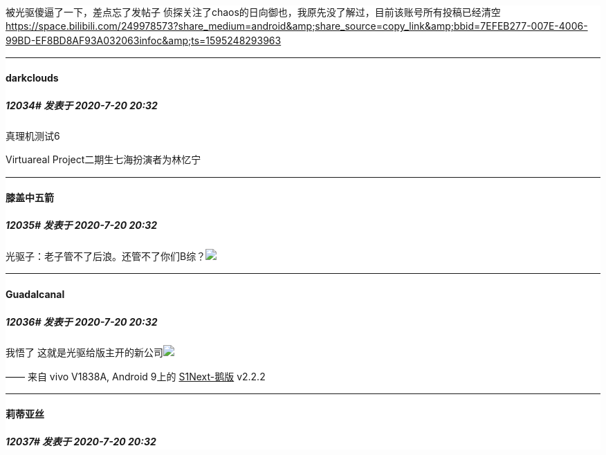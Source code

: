 


被光驱傻逼了一下，差点忘了发帖子
侦探关注了chaos的日向御也，我原先没了解过，目前该账号所有投稿已经清空
https://space.bilibili.com/249978573?share_medium=android&amp;share_source=copy_link&amp;bbid=7EFEB277-007E-4006-99BD-EF8BD8AF93A032063infoc&amp;ts=1595248293963







-----

####  darkclouds  
##### 12034#       发表于 2020-7-20 20:32




真理机测试6

Virtuareal Project二期生七海扮演者为林忆宁







-----

####  膝盖中五箭  
##### 12035#       发表于 2020-7-20 20:32




光驱子：老子管不了后浪。还管不了你们B综？<img src="https://static.saraba1st.com/image/smiley/face2017/245.png" referrerpolicy="no-referrer">







-----

####  Guadalcanal  
##### 12036#       发表于 2020-7-20 20:32




我悟了 这就是光驱给版主开的新公司<img src="https://static.saraba1st.com/image/smiley/face2017/067.png" referrerpolicy="no-referrer">

—— 来自 vivo V1838A, Android 9上的 [S1Next-鹅版](https://github.com/ykrank/S1-Next/releases) v2.2.2







-----

####  莉蒂亚丝  
##### 12037#       发表于 2020-7-20 20:32
